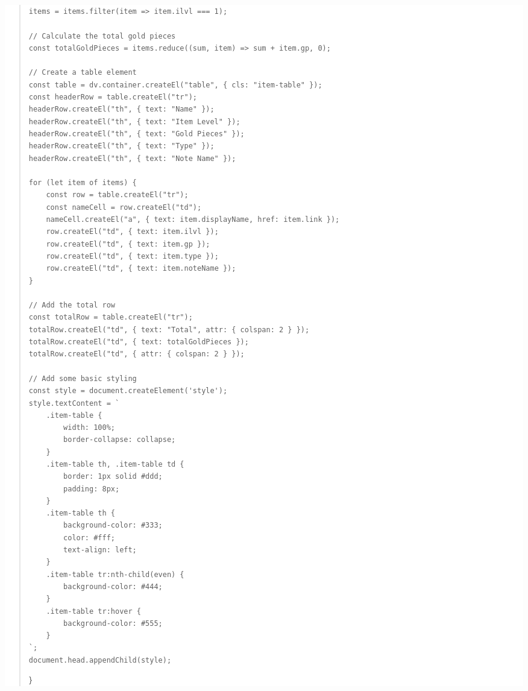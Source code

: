>     items = items.filter(item => item.ilvl === 1);
>     
>     // Calculate the total gold pieces
>     const totalGoldPieces = items.reduce((sum, item) => sum + item.gp, 0);
> 
>     // Create a table element
>     const table = dv.container.createEl("table", { cls: "item-table" });
>     const headerRow = table.createEl("tr");
>     headerRow.createEl("th", { text: "Name" });
>     headerRow.createEl("th", { text: "Item Level" });
>     headerRow.createEl("th", { text: "Gold Pieces" });
>     headerRow.createEl("th", { text: "Type" });
>     headerRow.createEl("th", { text: "Note Name" });
> 
>     for (let item of items) {
>         const row = table.createEl("tr");
>         const nameCell = row.createEl("td");
>         nameCell.createEl("a", { text: item.displayName, href: item.link });
>         row.createEl("td", { text: item.ilvl });
>         row.createEl("td", { text: item.gp });
>         row.createEl("td", { text: item.type });
>         row.createEl("td", { text: item.noteName });
>     }
> 
>     // Add the total row
>     const totalRow = table.createEl("tr");
>     totalRow.createEl("td", { text: "Total", attr: { colspan: 2 } });
>     totalRow.createEl("td", { text: totalGoldPieces });
>     totalRow.createEl("td", { attr: { colspan: 2 } });
> 
>     // Add some basic styling
>     const style = document.createElement('style');
>     style.textContent = `
>         .item-table {
>             width: 100%;
>             border-collapse: collapse;
>         }
>         .item-table th, .item-table td {
>             border: 1px solid #ddd;
>             padding: 8px;
>         }
>         .item-table th {
>             background-color: #333;
>             color: #fff;
>             text-align: left;
>         }
>         .item-table tr:nth-child(even) {
>             background-color: #444;
>         }
>         .item-table tr:hover {
>             background-color: #555;
>         }
>     `;
>     document.head.appendChild(style);
> }
> ```
